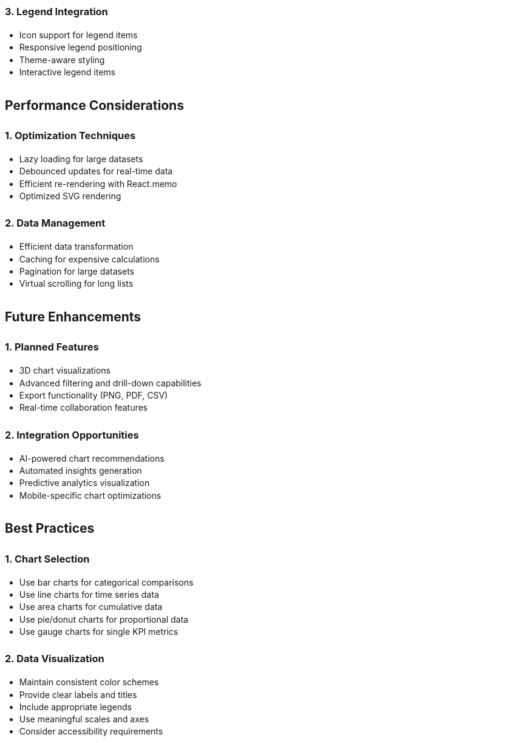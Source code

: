### 3. **Legend Integration**
- Icon support for legend items
- Responsive legend positioning
- Theme-aware styling
- Interactive legend items

## Performance Considerations

### 1. **Optimization Techniques**
- Lazy loading for large datasets
- Debounced updates for real-time data
- Efficient re-rendering with React.memo
- Optimized SVG rendering

### 2. **Data Management**
- Efficient data transformation
- Caching for expensive calculations
- Pagination for large datasets
- Virtual scrolling for long lists

## Future Enhancements

### 1. **Planned Features**
- 3D chart visualizations
- Advanced filtering and drill-down capabilities
- Export functionality (PNG, PDF, CSV)
- Real-time collaboration features

### 2. **Integration Opportunities**
- AI-powered chart recommendations
- Automated insights generation
- Predictive analytics visualization
- Mobile-specific chart optimizations

## Best Practices

### 1. **Chart Selection**
- Use bar charts for categorical comparisons
- Use line charts for time series data
- Use area charts for cumulative data
- Use pie/donut charts for proportional data
- Use gauge charts for single KPI metrics

### 2. **Data Visualization**
- Maintain consistent color schemes
- Provide clear labels and titles
- Include appropriate legends
- Use meaningful scales and axes
- Consider accessibility requirements
